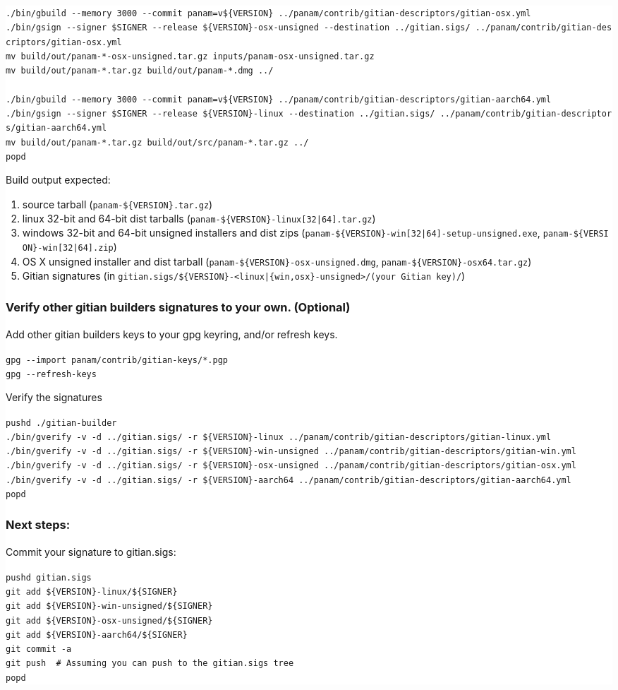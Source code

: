     ./bin/gbuild --memory 3000 --commit panam=v${VERSION} ../panam/contrib/gitian-descriptors/gitian-osx.yml
    ./bin/gsign --signer $SIGNER --release ${VERSION}-osx-unsigned --destination ../gitian.sigs/ ../panam/contrib/gitian-descriptors/gitian-osx.yml
    mv build/out/panam-*-osx-unsigned.tar.gz inputs/panam-osx-unsigned.tar.gz
    mv build/out/panam-*.tar.gz build/out/panam-*.dmg ../

    ./bin/gbuild --memory 3000 --commit panam=v${VERSION} ../panam/contrib/gitian-descriptors/gitian-aarch64.yml
    ./bin/gsign --signer $SIGNER --release ${VERSION}-linux --destination ../gitian.sigs/ ../panam/contrib/gitian-descriptors/gitian-aarch64.yml
    mv build/out/panam-*.tar.gz build/out/src/panam-*.tar.gz ../
    popd

Build output expected:

  1. source tarball (`panam-${VERSION}.tar.gz`)
  2. linux 32-bit and 64-bit dist tarballs (`panam-${VERSION}-linux[32|64].tar.gz`)
  3. windows 32-bit and 64-bit unsigned installers and dist zips (`panam-${VERSION}-win[32|64]-setup-unsigned.exe`, `panam-${VERSION}-win[32|64].zip`)
  4. OS X unsigned installer and dist tarball (`panam-${VERSION}-osx-unsigned.dmg`, `panam-${VERSION}-osx64.tar.gz`)
  5. Gitian signatures (in `gitian.sigs/${VERSION}-<linux|{win,osx}-unsigned>/(your Gitian key)/`)

### Verify other gitian builders signatures to your own. (Optional)

Add other gitian builders keys to your gpg keyring, and/or refresh keys.

    gpg --import panam/contrib/gitian-keys/*.pgp
    gpg --refresh-keys

Verify the signatures

    pushd ./gitian-builder
    ./bin/gverify -v -d ../gitian.sigs/ -r ${VERSION}-linux ../panam/contrib/gitian-descriptors/gitian-linux.yml
    ./bin/gverify -v -d ../gitian.sigs/ -r ${VERSION}-win-unsigned ../panam/contrib/gitian-descriptors/gitian-win.yml
    ./bin/gverify -v -d ../gitian.sigs/ -r ${VERSION}-osx-unsigned ../panam/contrib/gitian-descriptors/gitian-osx.yml
    ./bin/gverify -v -d ../gitian.sigs/ -r ${VERSION}-aarch64 ../panam/contrib/gitian-descriptors/gitian-aarch64.yml
    popd

### Next steps:

Commit your signature to gitian.sigs:

    pushd gitian.sigs
    git add ${VERSION}-linux/${SIGNER}
    git add ${VERSION}-win-unsigned/${SIGNER}
    git add ${VERSION}-osx-unsigned/${SIGNER}
    git add ${VERSION}-aarch64/${SIGNER}
    git commit -a
    git push  # Assuming you can push to the gitian.sigs tree
    popd
